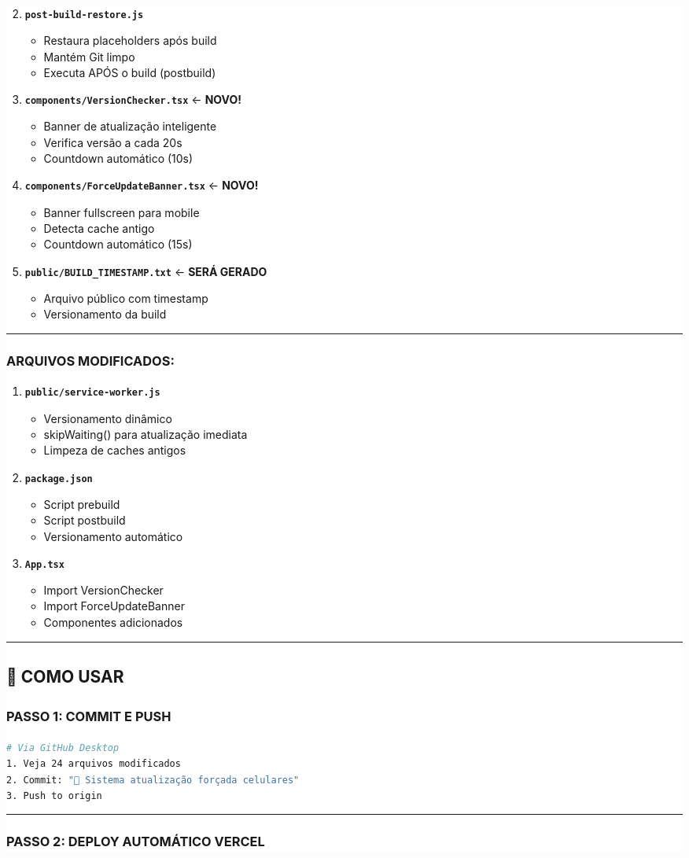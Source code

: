 2. **`post-build-restore.js`**
   - Restaura placeholders após build
   - Mantém Git limpo
   - Executa APÓS o build (postbuild)

3. **`components/VersionChecker.tsx`** ← **NOVO!**
   - Banner de atualização inteligente
   - Verifica versão a cada 20s
   - Countdown automático (10s)

4. **`components/ForceUpdateBanner.tsx`** ← **NOVO!**
   - Banner fullscreen para mobile
   - Detecta cache antigo
   - Countdown automático (15s)

5. **`public/BUILD_TIMESTAMP.txt`** ← **SERÁ GERADO**
   - Arquivo público com timestamp
   - Versionamento da build

---

### **ARQUIVOS MODIFICADOS:**

1. **`public/service-worker.js`**
   - Versionamento dinâmico
   - skipWaiting() para atualização imediata
   - Limpeza de caches antigos

2. **`package.json`**
   - Script prebuild
   - Script postbuild
   - Versionamento automático

3. **`App.tsx`**
   - Import VersionChecker
   - Import ForceUpdateBanner
   - Componentes adicionados

---

## 🚀 COMO USAR

### **PASSO 1: COMMIT E PUSH**

```bash
# Via GitHub Desktop
1. Veja 24 arquivos modificados
2. Commit: "🔄 Sistema atualização forçada celulares"
3. Push to origin
```

---

### **PASSO 2: DEPLOY AUTOMÁTICO VERCEL**
